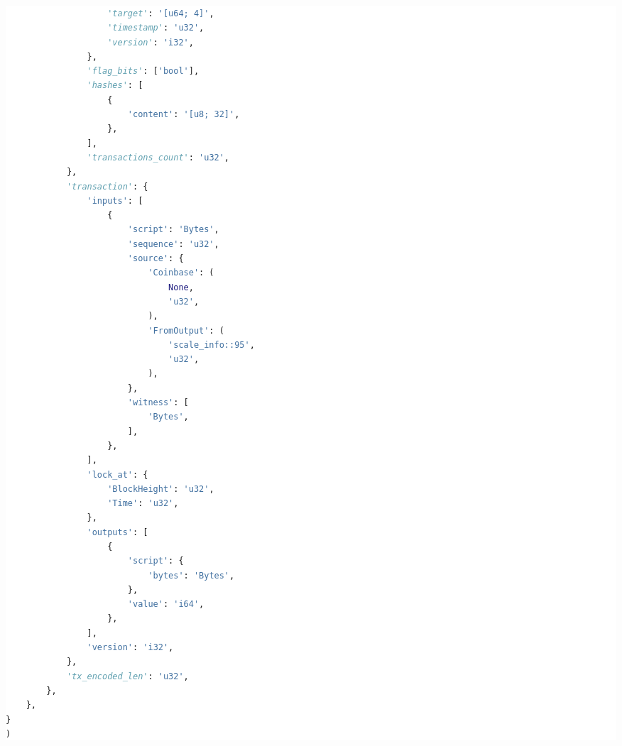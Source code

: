 ```python
                    'target': '[u64; 4]',
                    'timestamp': 'u32',
                    'version': 'i32',
                },
                'flag_bits': ['bool'],
                'hashes': [
                    {
                        'content': '[u8; 32]',
                    },
                ],
                'transactions_count': 'u32',
            },
            'transaction': {
                'inputs': [
                    {
                        'script': 'Bytes',
                        'sequence': 'u32',
                        'source': {
                            'Coinbase': (
                                None,
                                'u32',
                            ),
                            'FromOutput': (
                                'scale_info::95',
                                'u32',
                            ),
                        },
                        'witness': [
                            'Bytes',
                        ],
                    },
                ],
                'lock_at': {
                    'BlockHeight': 'u32',
                    'Time': 'u32',
                },
                'outputs': [
                    {
                        'script': {
                            'bytes': 'Bytes',
                        },
                        'value': 'i64',
                    },
                ],
                'version': 'i32',
            },
            'tx_encoded_len': 'u32',
        },
    },
}
)
```
